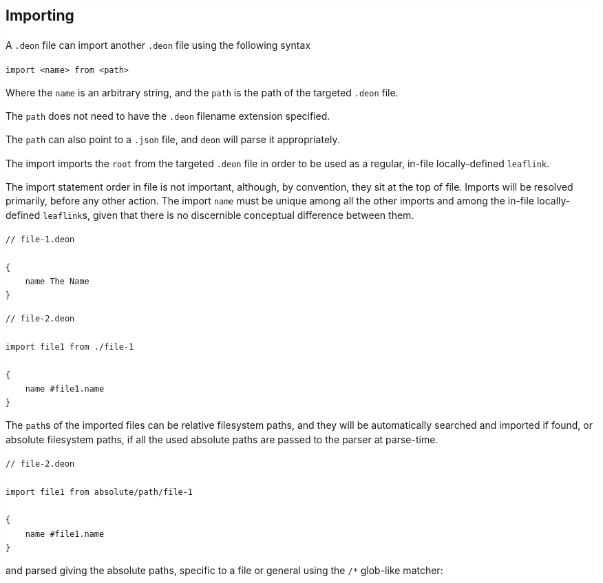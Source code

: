 

## Importing

A `.deon` file can import another `.deon` file using the following syntax

``` deon
import <name> from <path>
```

Where the `name` is an arbitrary string, and the `path` is the path of the targeted `.deon` file.

The `path` does not need to have the `.deon` filename extension specified.

The `path` can also point to a `.json` file, and `deon` will parse it appropriately.

The import imports the `root` from the targeted `.deon` file in order to be used as a regular, in-file locally-defined `leaflink`.

The import statement order in file is not important, although, by convention, they sit at the top of file. Imports will be resolved primarily, before any other action. The import `name` must be unique among all the other imports and among the in-file locally-defined `leaflink`s, given that there is no discernible conceptual difference between them.


``` deon
// file-1.deon

{
    name The Name
}
```


``` deon
// file-2.deon

import file1 from ./file-1

{
    name #file1.name
}
```

The `path`s of the imported files can be relative filesystem paths, and they will be automatically searched and imported if found, or absolute filesystem paths, if all the used absolute paths are passed to the parser at parse-time.

``` deon
// file-2.deon

import file1 from absolute/path/file-1

{
    name #file1.name
}
```

and parsed giving the absolute paths, specific to a file or general using the `/*` glob-like matcher:
